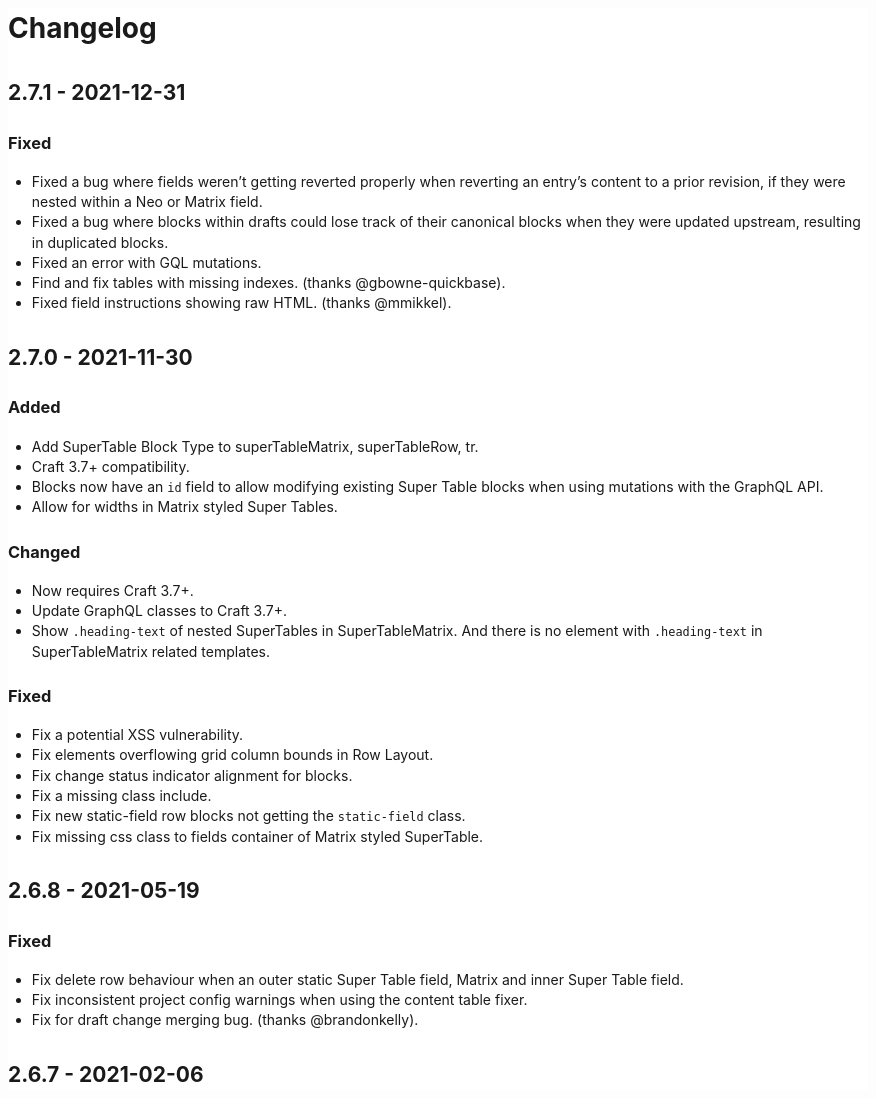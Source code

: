 # Changelog

## 2.7.1 - 2021-12-31

### Fixed
- Fixed a bug where fields weren’t getting reverted properly when reverting an entry’s content to a prior revision, if they were nested within a Neo or Matrix field.
- Fixed a bug where blocks within drafts could lose track of their canonical blocks when they were updated upstream, resulting in duplicated blocks.
- Fixed an error with GQL mutations.
- Find and fix tables with missing indexes. (thanks @gbowne-quickbase).
- Fixed field instructions showing raw HTML. (thanks @mmikkel).

## 2.7.0 - 2021-11-30

### Added
- Add SuperTable Block Type to superTableMatrix, superTableRow, tr.
- Craft 3.7+ compatibility.
- Blocks now have an `id` field to allow modifying existing Super Table blocks when using mutations with the GraphQL API.
- Allow for widths in Matrix styled Super Tables.

### Changed
- Now requires Craft 3.7+.
- Update GraphQL classes to Craft 3.7+.
- Show `.heading-text` of nested SuperTables in SuperTableMatrix. And there is no element with `.heading-text` in SuperTableMatrix related templates.

### Fixed
- Fix a potential XSS vulnerability.
- Fix elements overflowing grid column bounds in Row Layout.
- Fix change status indicator alignment for blocks.
- Fix a missing class include.
- Fix new static-field row blocks not getting the `static-field` class.
- Fix missing css class to fields container of Matrix styled SuperTable.

## 2.6.8 - 2021-05-19

### Fixed
- Fix delete row behaviour when an outer static Super Table field, Matrix and inner Super Table field.
- Fix inconsistent project config warnings when using the content table fixer.
- Fix for draft change merging bug. (thanks @brandonkelly).

## 2.6.7 - 2021-02-06
